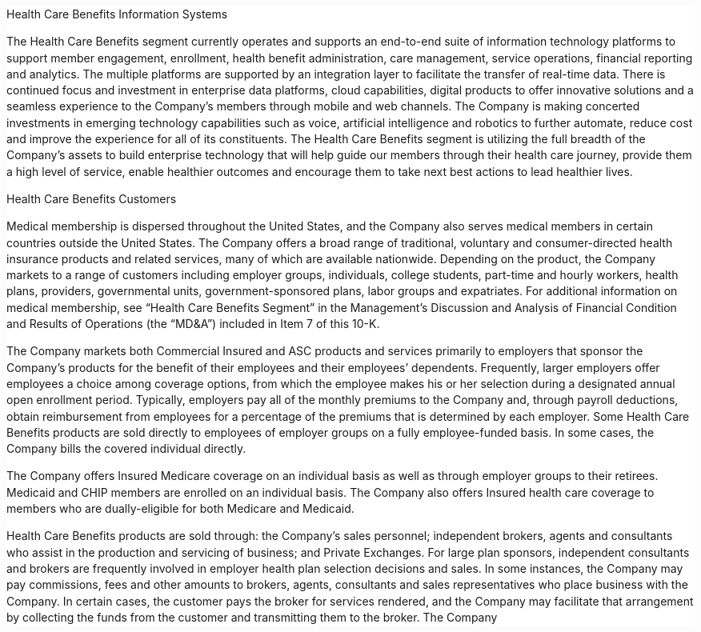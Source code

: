 Health Care Benefits Information Systems

The Health Care Benefits segment currently operates and supports an end-to-end suite of information technology platforms to support member engagement,
enrollment, health benefit administration, care management, service operations, financial reporting and analytics. The multiple platforms are supported by an
integration layer to facilitate the transfer of real-time data. There is continued focus and investment in enterprise data platforms, cloud capabilities, digital products
to offer innovative solutions and a seamless experience to the Company’s members through mobile and web channels. The Company is making concerted
investments in emerging technology capabilities such as voice, artificial intelligence and robotics to further automate, reduce cost and improve the experience for
all of its constituents. The Health Care Benefits segment is utilizing the full breadth of the Company’s assets to build enterprise technology that will help guide our
members through their health care journey, provide them a high level of service, enable healthier outcomes and encourage them to take next best actions to lead
healthier lives.

Health Care Benefits Customers

Medical membership is dispersed throughout the United States, and the Company also serves medical members in certain countries outside the United States. The
Company offers a broad range of traditional, voluntary and consumer-directed health insurance products and related services, many of which are available
nationwide. Depending on the product, the Company markets to a range of customers including employer groups, individuals, college students, part-time and
hourly workers, health plans, providers, governmental units, government-sponsored plans, labor groups and expatriates. For additional information on medical
membership, see “Health Care Benefits Segment” in the Management’s Discussion and Analysis of Financial Condition and Results of Operations (the “MD&A”)
included in Item 7 of this 10-K.

The Company markets both Commercial Insured and ASC products and services primarily to employers that sponsor the Company’s products for the benefit of
their employees and their employees’ dependents. Frequently, larger employers offer employees a choice among coverage options, from which the employee
makes his or her selection during a designated annual open enrollment period. Typically, employers pay all of the monthly premiums to the Company and,
through payroll deductions, obtain reimbursement from employees for a percentage of the premiums that is determined by each employer. Some Health Care
Benefits products are sold directly to employees of employer groups on a fully employee-funded basis. In some cases, the Company bills the covered individual
directly.

The Company offers Insured Medicare coverage on an individual basis as well as through employer groups to their retirees. Medicaid and CHIP members are
enrolled on an individual basis. The Company also offers Insured health care coverage to members who are dually-eligible for both Medicare and Medicaid.

Health Care Benefits products are sold through: the Company’s sales personnel; independent brokers, agents and consultants who assist in the production and
servicing of business; and Private Exchanges. For large plan sponsors, independent consultants and brokers are frequently involved in employer health plan
selection decisions and sales. In some instances, the Company may pay commissions, fees and other amounts to brokers, agents, consultants and sales
representatives who place business with the Company. In certain cases, the customer pays the broker for services rendered, and the Company may facilitate that
arrangement by collecting the funds from the customer and transmitting them to the broker. The Company
